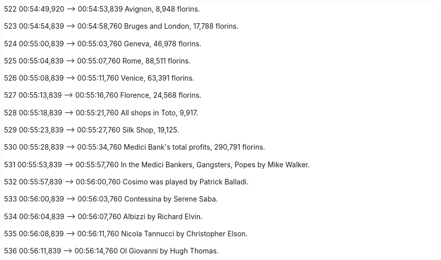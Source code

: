 522
00:54:49,920 --> 00:54:53,839
Avignon, 8,948 florins.

523
00:54:54,839 --> 00:54:58,760
Bruges and London, 17,788 florins.

524
00:55:00,839 --> 00:55:03,760
Geneva, 46,978 florins.

525
00:55:04,839 --> 00:55:07,760
Rome, 88,511 florins.

526
00:55:08,839 --> 00:55:11,760
Venice, 63,391 florins.

527
00:55:13,839 --> 00:55:16,760
Florence, 24,568 florins.

528
00:55:18,839 --> 00:55:21,760
All shops in Toto, 9,917.

529
00:55:23,839 --> 00:55:27,760
Silk Shop, 19,125.

530
00:55:28,839 --> 00:55:34,760
Medici Bank's total profits, 290,791 florins.

531
00:55:53,839 --> 00:55:57,760
In the Medici Bankers, Gangsters, Popes by Mike Walker.

532
00:55:57,839 --> 00:56:00,760
Cosimo was played by Patrick Balladi.

533
00:56:00,839 --> 00:56:03,760
Contessina by Serene Saba.

534
00:56:04,839 --> 00:56:07,760
Albizzi by Richard Elvin.

535
00:56:08,839 --> 00:56:11,760
Nicola Tannucci by Christopher Elson.

536
00:56:11,839 --> 00:56:14,760
Ol Giovanni by Hugh Thomas.
